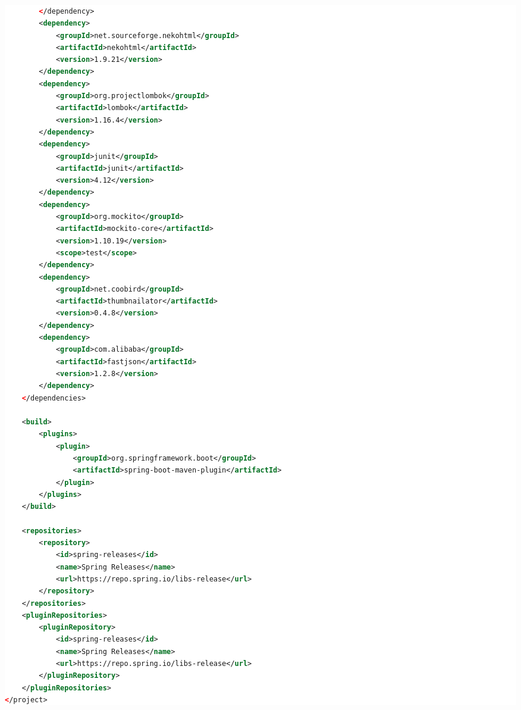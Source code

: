 ```xml
        </dependency>
        <dependency>
            <groupId>net.sourceforge.nekohtml</groupId>
            <artifactId>nekohtml</artifactId>
            <version>1.9.21</version>
        </dependency>
        <dependency>
            <groupId>org.projectlombok</groupId>
            <artifactId>lombok</artifactId>
            <version>1.16.4</version>
        </dependency>
        <dependency>
            <groupId>junit</groupId>
            <artifactId>junit</artifactId>
            <version>4.12</version>
        </dependency>
        <dependency>
            <groupId>org.mockito</groupId>
            <artifactId>mockito-core</artifactId>
            <version>1.10.19</version>
            <scope>test</scope>
        </dependency>
        <dependency>
            <groupId>net.coobird</groupId>
            <artifactId>thumbnailator</artifactId>
            <version>0.4.8</version>
        </dependency>
        <dependency>
            <groupId>com.alibaba</groupId>
            <artifactId>fastjson</artifactId>
            <version>1.2.8</version>
        </dependency>
    </dependencies>

    <build>
        <plugins>
            <plugin>
                <groupId>org.springframework.boot</groupId>
                <artifactId>spring-boot-maven-plugin</artifactId>
            </plugin>
        </plugins>
    </build>

    <repositories>
        <repository>
            <id>spring-releases</id>
            <name>Spring Releases</name>
            <url>https://repo.spring.io/libs-release</url>
        </repository>
    </repositories>
    <pluginRepositories>
        <pluginRepository>
            <id>spring-releases</id>
            <name>Spring Releases</name>
            <url>https://repo.spring.io/libs-release</url>
        </pluginRepository>
    </pluginRepositories>
</project>
```
